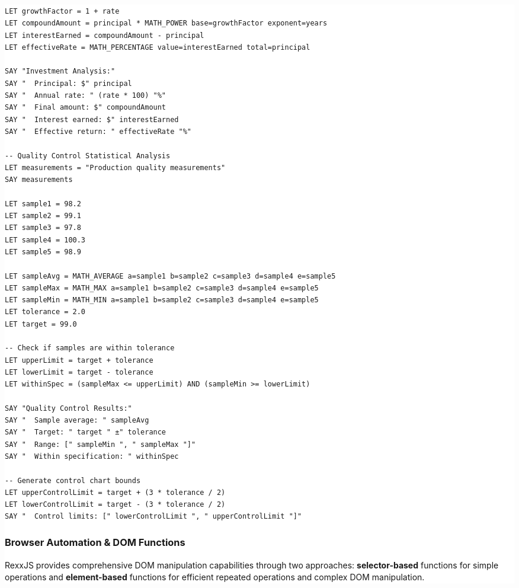 ```rexx
LET growthFactor = 1 + rate
LET compoundAmount = principal * MATH_POWER base=growthFactor exponent=years
LET interestEarned = compoundAmount - principal
LET effectiveRate = MATH_PERCENTAGE value=interestEarned total=principal

SAY "Investment Analysis:"
SAY "  Principal: $" principal
SAY "  Annual rate: " (rate * 100) "%"  
SAY "  Final amount: $" compoundAmount
SAY "  Interest earned: $" interestEarned
SAY "  Effective return: " effectiveRate "%"

-- Quality Control Statistical Analysis
LET measurements = "Production quality measurements"
SAY measurements

LET sample1 = 98.2
LET sample2 = 99.1
LET sample3 = 97.8
LET sample4 = 100.3
LET sample5 = 98.9

LET sampleAvg = MATH_AVERAGE a=sample1 b=sample2 c=sample3 d=sample4 e=sample5
LET sampleMax = MATH_MAX a=sample1 b=sample2 c=sample3 d=sample4 e=sample5
LET sampleMin = MATH_MIN a=sample1 b=sample2 c=sample3 d=sample4 e=sample5
LET tolerance = 2.0
LET target = 99.0

-- Check if samples are within tolerance
LET upperLimit = target + tolerance
LET lowerLimit = target - tolerance
LET withinSpec = (sampleMax <= upperLimit) AND (sampleMin >= lowerLimit)

SAY "Quality Control Results:"
SAY "  Sample average: " sampleAvg
SAY "  Target: " target " ±" tolerance
SAY "  Range: [" sampleMin ", " sampleMax "]"
SAY "  Within specification: " withinSpec

-- Generate control chart bounds  
LET upperControlLimit = target + (3 * tolerance / 2)
LET lowerControlLimit = target - (3 * tolerance / 2)
SAY "  Control limits: [" lowerControlLimit ", " upperControlLimit "]"
```

### Browser Automation & DOM Functions

RexxJS provides comprehensive DOM manipulation capabilities through two approaches: **selector-based** functions for simple operations and **element-based** functions for efficient repeated operations and complex DOM manipulation.
